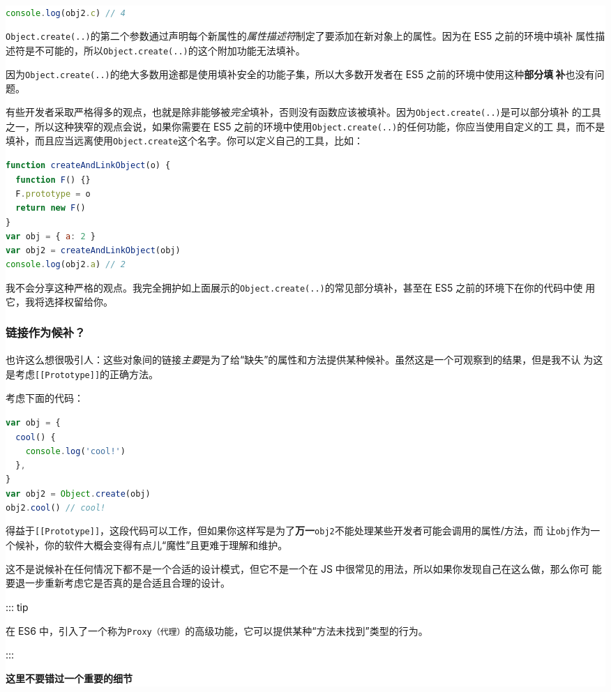```javascript
console.log(obj2.c) // 4
```

`Object.create(..)`的第二个参数通过声明每个新属性的*属性描述符*制定了要添加在新对象上的属性。因为在 ES5 之前的环境中填补
属性描述符是不可能的，所以`Object.create(..)`的这个附加功能无法填补。

因为`Object.create(..)`的绝大多数用途都是使用填补安全的功能子集，所以大多数开发者在 ES5 之前的环境中使用这种**部分填
补**也没有问题。

有些开发者采取严格得多的观点，也就是除非能够被*完全*填补，否则没有函数应该被填补。因为`Object.create(..)`是可以部分填补
的工具之一，所以这种狭窄的观点会说，如果你需要在 ES5 之前的环境中使用`Object.create(..)`的任何功能，你应当使用自定义的工
具，而不是填补，而且应当远离使用`Object.create`这个名字。你可以定义自己的工具，比如：

```javascript
function createAndLinkObject(o) {
  function F() {}
  F.prototype = o
  return new F()
}
var obj = { a: 2 }
var obj2 = createAndLinkObject(obj)
console.log(obj2.a) // 2
```

我不会分享这种严格的观点。我完全拥护如上面展示的`Object.create(..)`的常见部分填补，甚至在 ES5 之前的环境下在你的代码中使
用它，我将选择权留给你。

### 链接作为候补？

也许这么想很吸引人：这些对象间的链接*主要*是为了给“缺失”的属性和方法提供某种候补。虽然这是一个可观察到的结果，但是我不认
为这是考虑`[[Prototype]]`的正确方法。

考虑下面的代码：

```javascript
var obj = {
  cool() {
    console.log('cool!')
  },
}
var obj2 = Object.create(obj)
obj2.cool() // cool!
```

得益于`[[Prototype]]`，这段代码可以工作，但如果你这样写是为了**万一**`obj2`不能处理某些开发者可能会调用的属性/方法，而
让`obj`作为一个候补，你的软件大概会变得有点儿“魔性”且更难于理解和维护。

这不是说候补在任何情况下都不是一个合适的设计模式，但它不是一个在 JS 中很常见的用法，所以如果你发现自己在这么做，那么你可
能要退一步重新考虑它是否真的是合适且合理的设计。

::: tip

在 ES6 中，引入了一个称为`Proxy（代理）`的高级功能，它可以提供某种“方法未找到”类型的行为。

:::

**这里不要错过一个重要的细节**
